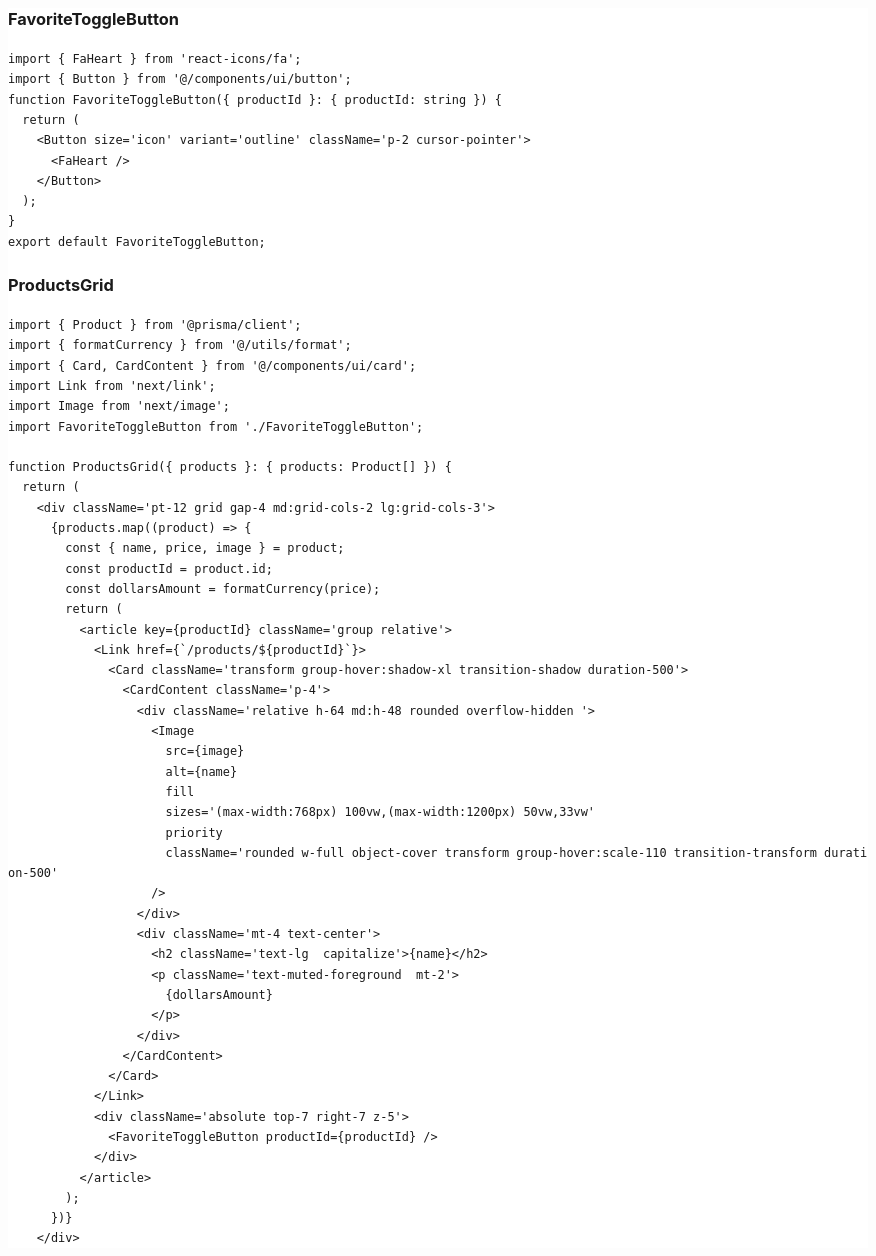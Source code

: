 ### FavoriteToggleButton

```tsx
import { FaHeart } from 'react-icons/fa';
import { Button } from '@/components/ui/button';
function FavoriteToggleButton({ productId }: { productId: string }) {
  return (
    <Button size='icon' variant='outline' className='p-2 cursor-pointer'>
      <FaHeart />
    </Button>
  );
}
export default FavoriteToggleButton;
```

### ProductsGrid

```tsx
import { Product } from '@prisma/client';
import { formatCurrency } from '@/utils/format';
import { Card, CardContent } from '@/components/ui/card';
import Link from 'next/link';
import Image from 'next/image';
import FavoriteToggleButton from './FavoriteToggleButton';

function ProductsGrid({ products }: { products: Product[] }) {
  return (
    <div className='pt-12 grid gap-4 md:grid-cols-2 lg:grid-cols-3'>
      {products.map((product) => {
        const { name, price, image } = product;
        const productId = product.id;
        const dollarsAmount = formatCurrency(price);
        return (
          <article key={productId} className='group relative'>
            <Link href={`/products/${productId}`}>
              <Card className='transform group-hover:shadow-xl transition-shadow duration-500'>
                <CardContent className='p-4'>
                  <div className='relative h-64 md:h-48 rounded overflow-hidden '>
                    <Image
                      src={image}
                      alt={name}
                      fill
                      sizes='(max-width:768px) 100vw,(max-width:1200px) 50vw,33vw'
                      priority
                      className='rounded w-full object-cover transform group-hover:scale-110 transition-transform duration-500'
                    />
                  </div>
                  <div className='mt-4 text-center'>
                    <h2 className='text-lg  capitalize'>{name}</h2>
                    <p className='text-muted-foreground  mt-2'>
                      {dollarsAmount}
                    </p>
                  </div>
                </CardContent>
              </Card>
            </Link>
            <div className='absolute top-7 right-7 z-5'>
              <FavoriteToggleButton productId={productId} />
            </div>
          </article>
        );
      })}
    </div>
```